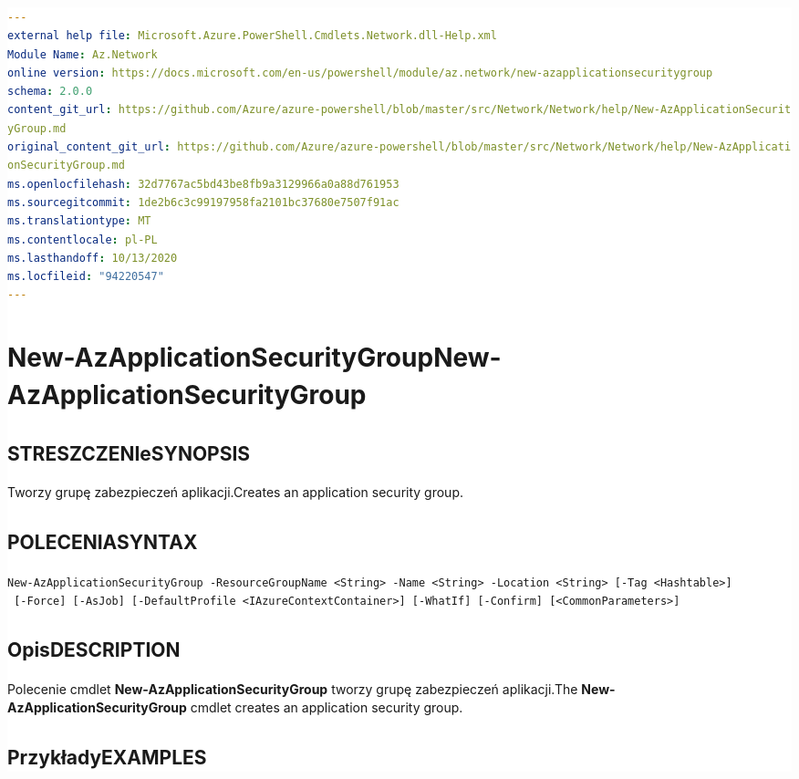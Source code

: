 ```yaml
---
external help file: Microsoft.Azure.PowerShell.Cmdlets.Network.dll-Help.xml
Module Name: Az.Network
online version: https://docs.microsoft.com/en-us/powershell/module/az.network/new-azapplicationsecuritygroup
schema: 2.0.0
content_git_url: https://github.com/Azure/azure-powershell/blob/master/src/Network/Network/help/New-AzApplicationSecurityGroup.md
original_content_git_url: https://github.com/Azure/azure-powershell/blob/master/src/Network/Network/help/New-AzApplicationSecurityGroup.md
ms.openlocfilehash: 32d7767ac5bd43be8fb9a3129966a0a88d761953
ms.sourcegitcommit: 1de2b6c3c99197958fa2101bc37680e7507f91ac
ms.translationtype: MT
ms.contentlocale: pl-PL
ms.lasthandoff: 10/13/2020
ms.locfileid: "94220547"
---
```

# <span data-ttu-id="31bbd-101">New-AzApplicationSecurityGroup</span><span class="sxs-lookup"><span data-stu-id="31bbd-101">New-AzApplicationSecurityGroup</span></span>

## <span data-ttu-id="31bbd-102">STRESZCZENIe</span><span class="sxs-lookup"><span data-stu-id="31bbd-102">SYNOPSIS</span></span>
<span data-ttu-id="31bbd-103">Tworzy grupę zabezpieczeń aplikacji.</span><span class="sxs-lookup"><span data-stu-id="31bbd-103">Creates an application security group.</span></span>

## <span data-ttu-id="31bbd-104">POLECENIA</span><span class="sxs-lookup"><span data-stu-id="31bbd-104">SYNTAX</span></span>

```
New-AzApplicationSecurityGroup -ResourceGroupName <String> -Name <String> -Location <String> [-Tag <Hashtable>]
 [-Force] [-AsJob] [-DefaultProfile <IAzureContextContainer>] [-WhatIf] [-Confirm] [<CommonParameters>]
```

## <span data-ttu-id="31bbd-105">Opis</span><span class="sxs-lookup"><span data-stu-id="31bbd-105">DESCRIPTION</span></span>
<span data-ttu-id="31bbd-106">Polecenie cmdlet **New-AzApplicationSecurityGroup** tworzy grupę zabezpieczeń aplikacji.</span><span class="sxs-lookup"><span data-stu-id="31bbd-106">The **New-AzApplicationSecurityGroup** cmdlet creates an application security group.</span></span>

## <span data-ttu-id="31bbd-107">Przykłady</span><span class="sxs-lookup"><span data-stu-id="31bbd-107">EXAMPLES</span></span>
